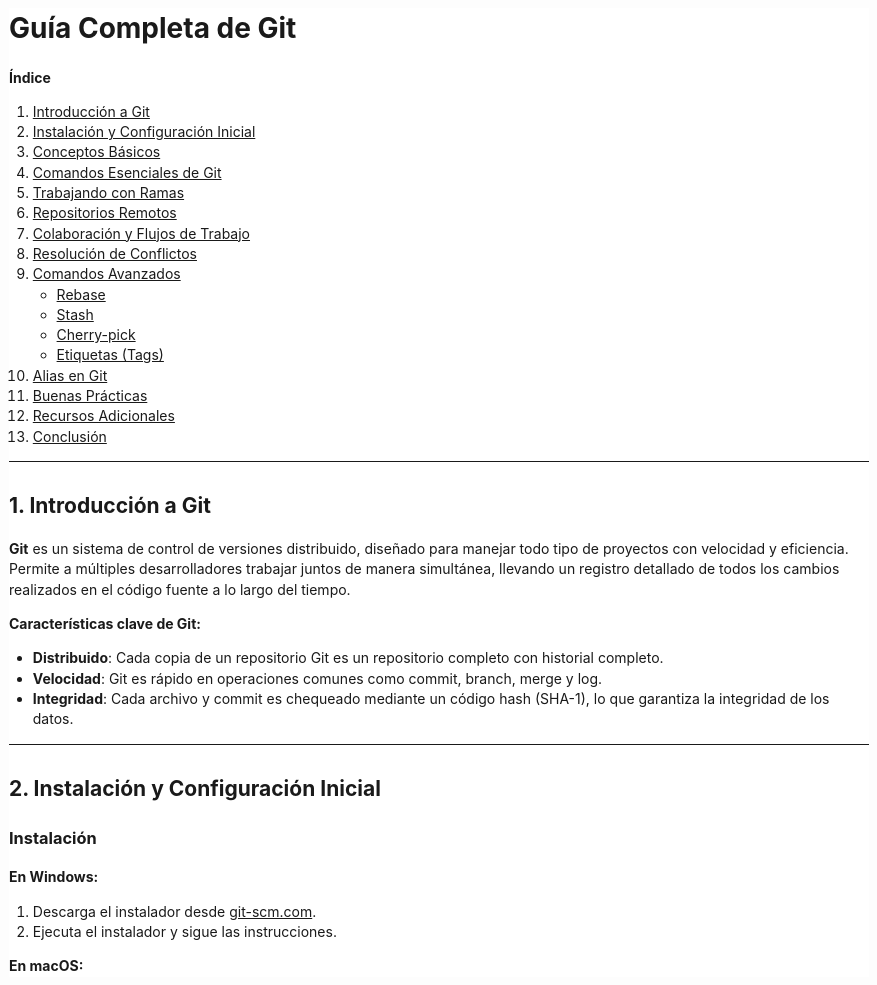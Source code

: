 # Guía Completa de Git

**Índice**

1. [Introducción a Git](#1-introducción-a-git)
2. [Instalación y Configuración Inicial](#2-instalación-y-configuración-inicial)
3. [Conceptos Básicos](#3-conceptos-básicos)
4. [Comandos Esenciales de Git](#4-comandos-esenciales-de-git)
5. [Trabajando con Ramas](#5-trabajando-con-ramas)
6. [Repositorios Remotos](#6-repositorios-remotos)
7. [Colaboración y Flujos de Trabajo](#7-colaboración-y-flujos-de-trabajo)
8. [Resolución de Conflictos](#8-resolución-de-conflictos)
9. [Comandos Avanzados](#9-comandos-avanzados)
   - [Rebase](#91-rebase)
   - [Stash](#92-stash)
   - [Cherry-pick](#93-cherry-pick)
   - [Etiquetas (Tags)](#94-etiquetas-tags)
10. [Alias en Git](#10-alias-en-git)
11. [Buenas Prácticas](#10-buenas-prácticas)
12. [Recursos Adicionales](#11-recursos-adicionales)
13. [Conclusión](#12-conclusión)

---

## 1. Introducción a Git

**Git** es un sistema de control de versiones distribuido, diseñado para manejar todo tipo de proyectos con velocidad y eficiencia. Permite a múltiples desarrolladores trabajar juntos de manera simultánea, llevando un registro detallado de todos los cambios realizados en el código fuente a lo largo del tiempo.

**Características clave de Git:**

- **Distribuido**: Cada copia de un repositorio Git es un repositorio completo con historial completo.
- **Velocidad**: Git es rápido en operaciones comunes como commit, branch, merge y log.
- **Integridad**: Cada archivo y commit es chequeado mediante un código hash (SHA-1), lo que garantiza la integridad de los datos.

---

## 2. Instalación y Configuración Inicial

### Instalación

**En Windows:**

1. Descarga el instalador desde [git-scm.com](https://git-scm.com/download/win).
2. Ejecuta el instalador y sigue las instrucciones.

**En macOS:**
